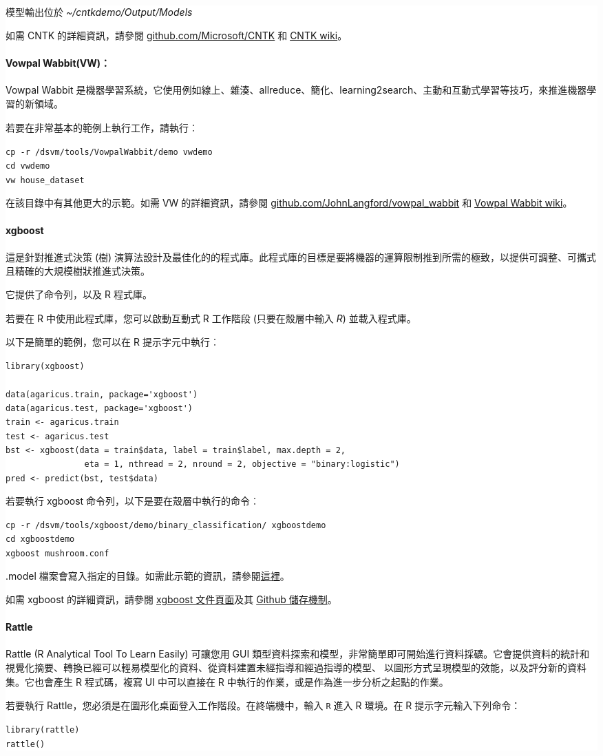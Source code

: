 模型輸出位於 *~/cntkdemo/Output/Models*

如需 CNTK 的詳細資訊，請參閱 [github.com/Microsoft/CNTK](https://github.com/Microsoft/CNTK) 和 [CNTK wiki](https://github.com/Microsoft/CNTK/wiki)。


#### Vowpal Wabbit(VW)：

Vowpal Wabbit 是機器學習系統，它使用例如線上、雜湊、allreduce、簡化、learning2search、主動和互動式學習等技巧，來推進機器學習的新領域。

若要在非常基本的範例上執行工作，請執行︰

	cp -r /dsvm/tools/VowpalWabbit/demo vwdemo
	cd vwdemo
	vw house_dataset

在該目錄中有其他更大的示範。如需 VW 的詳細資訊，請參閱 [github.com/JohnLangford/vowpal\_wabbit](https://github.com/JohnLangford/vowpal_wabbit) 和 [Vowpal Wabbit wiki](https://github.com/JohnLangford/vowpal_wabbit/wiki)。

#### xgboost
這是針對推進式決策 (樹) 演算法設計及最佳化的的程式庫。此程式庫的目標是要將機器的運算限制推到所需的極致，以提供可調整、可攜式且精確的大規模樹狀推進式決策。

它提供了命令列，以及 R 程式庫。

若要在 R 中使用此程式庫，您可以啟動互動式 R 工作階段 (只要在殼層中輸入 *R*) 並載入程式庫。

以下是簡單的範例，您可以在 R 提示字元中執行︰

	library(xgboost)

	data(agaricus.train, package='xgboost')
	data(agaricus.test, package='xgboost')
	train <- agaricus.train
	test <- agaricus.test
	bst <- xgboost(data = train$data, label = train$label, max.depth = 2,
                    eta = 1, nthread = 2, nround = 2, objective = "binary:logistic")
	pred <- predict(bst, test$data)

若要執行 xgboost 命令列，以下是要在殼層中執行的命令︰

	cp -r /dsvm/tools/xgboost/demo/binary_classification/ xgboostdemo
	cd xgboostdemo
	xgboost mushroom.conf


.model 檔案會寫入指定的目錄。如需此示範的資訊，請參閱[這裡](https://github.com/dmlc/xgboost/tree/master/demo/binary_classification)。

如需 xgboost 的詳細資訊，請參閱 [xgboost 文件頁面](https://xgboost.readthedocs.org/en/latest/)及其 [Github 儲存機制](https://github.com/dmlc/xgboost)。

#### Rattle
Rattle (R Analytical Tool To Learn Easily) 可讓您用 GUI 類型資料探索和模型，非常簡單即可開始進行資料採礦。它會提供資料的統計和視覺化摘要、轉換已經可以輕易模型化的資料、從資料建置未經指導和經過指導的模型、 以圖形方式呈現模型的效能，以及評分新的資料集。它也會產生 R 程式碼，複寫 UI 中可以直接在 R 中執行的作業，或是作為進一步分析之起點的作業。

若要執行 Rattle，您必須是在圖形化桌面登入工作階段。在終端機中，輸入 ```R``` 進入 R 環境。在 R 提示字元輸入下列命令：

	library(rattle)
	rattle()
	